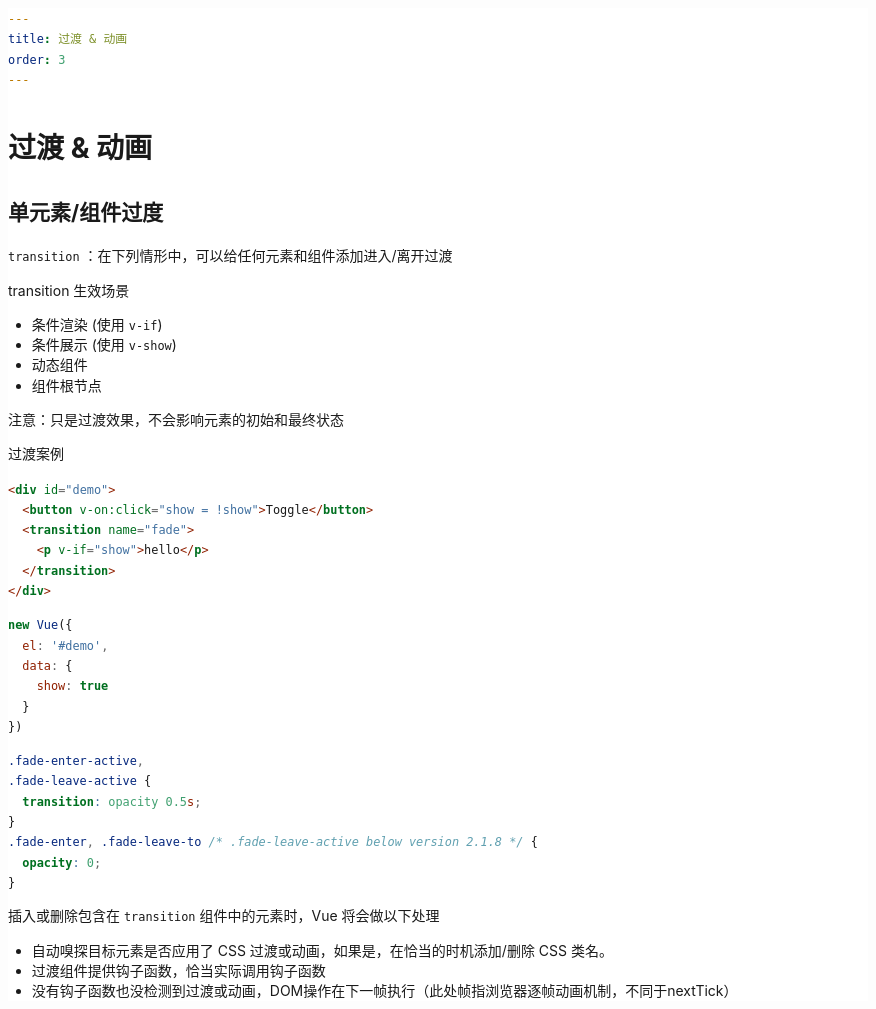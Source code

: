 ```yaml
---
title: 过渡 & 动画
order: 3
---
```


# 过渡 & 动画

## 单元素/组件过度

`transition` ：在下列情形中，可以给任何元素和组件添加进入/离开过渡

transition 生效场景

- 条件渲染 (使用 `v-if`)
- 条件展示 (使用 `v-show`)
- 动态组件
- 组件根节点

注意：只是过渡效果，不会影响元素的初始和最终状态

过渡案例

```html
<div id="demo">
  <button v-on:click="show = !show">Toggle</button>
  <transition name="fade">
    <p v-if="show">hello</p>
  </transition>
</div>
```

```js
new Vue({
  el: '#demo',
  data: {
    show: true
  }
})
```

```css
.fade-enter-active,
.fade-leave-active {
  transition: opacity 0.5s;
}
.fade-enter, .fade-leave-to /* .fade-leave-active below version 2.1.8 */ {
  opacity: 0;
}
```

插入或删除包含在 `transition` 组件中的元素时，Vue 将会做以下处理

- 自动嗅探目标元素是否应用了 CSS 过渡或动画，如果是，在恰当的时机添加/删除 CSS 类名。
- 过渡组件提供钩子函数，恰当实际调用钩子函数
- 没有钩子函数也没检测到过渡或动画，DOM操作在下一帧执行（此处帧指浏览器逐帧动画机制，不同于nextTick）

